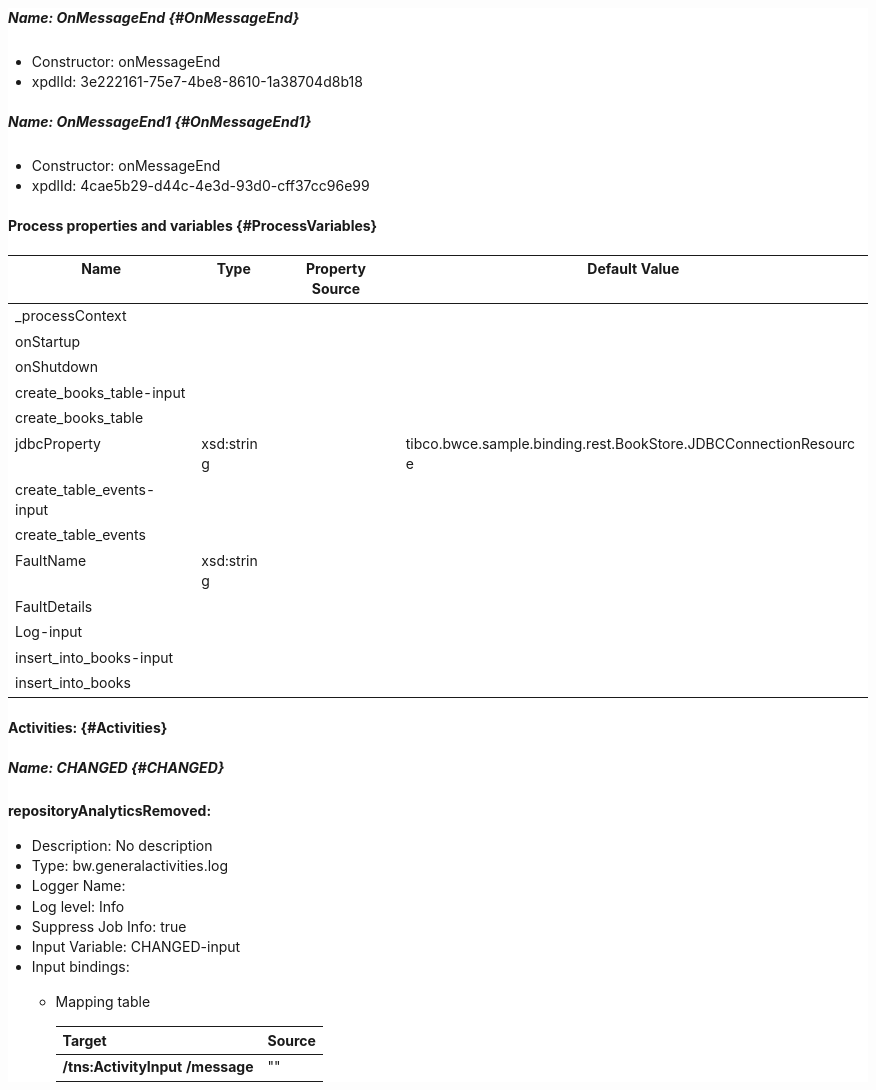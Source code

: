 ##### Name: **OnMessageEnd** {#OnMessageEnd}

-   Constructor: onMessageEnd
-   xpdlId: 3e222161-75e7-4be8-8610-1a38704d8b18

##### Name: **OnMessageEnd1** {#OnMessageEnd1}

-   Constructor: onMessageEnd
-   xpdlId: 4cae5b29-d44c-4e3d-93d0-cff37cc96e99

#### Process properties and variables {#ProcessVariables}

|Name|Type|Property Source|Default Value|
|----|----|---------------|-------------|
|\_processContext||||
|onStartup||||
|onShutdown||||
|create\_books\_table-input||||
|create\_books\_table||||
|jdbcProperty|xsd:string||tibco.bwce.sample.binding.rest.BookStore.JDBCConnectionResource|
|create\_table\_events-input||||
|create\_table\_events||||
|FaultName|xsd:string|||
|FaultDetails||||
|Log-input||||
|insert\_into\_books-input||||
|insert\_into\_books||||

#### Activities: {#Activities}

##### **Name:** ****CHANGED**** {#CHANGED}

**repositoryAnalyticsRemoved:**

-   Description: No description
-   Type: bw.generalactivities.log
-   Logger Name:
-   Log level: Info
-   Suppress Job Info: true
-   Input Variable: CHANGED-input
-   Input bindings:
    -   Mapping table

        |Target|Source|
        |------|------|
        |**/tns:ActivityInput** **/message**|""|
